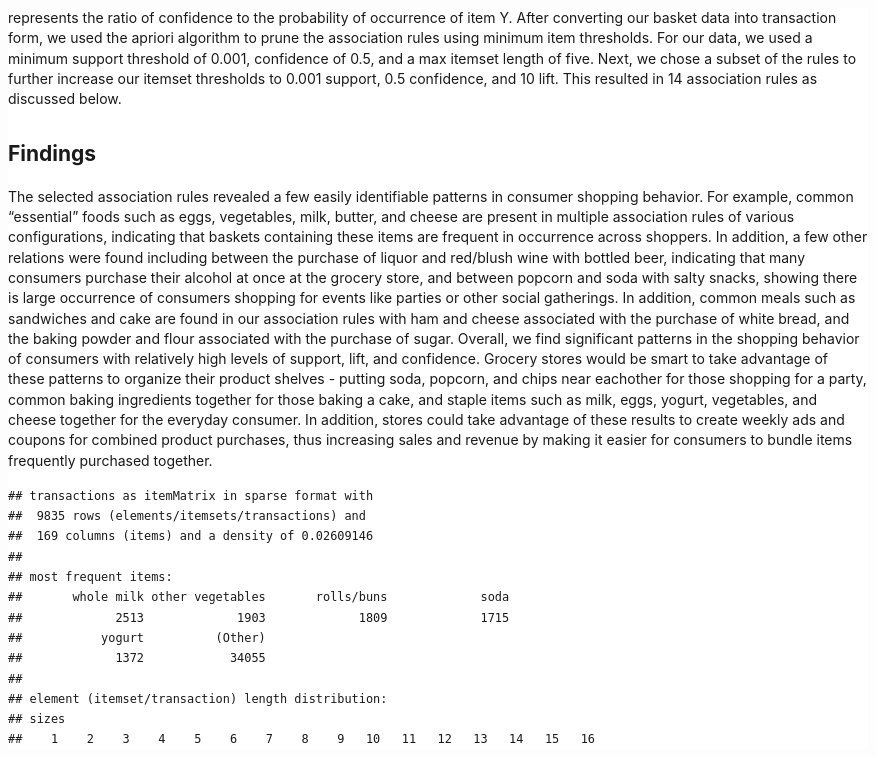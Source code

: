 represents the ratio of confidence to the probability of occurrence of
item Y. After converting our basket data into transaction form, we used
the apriori algorithm to prune the association rules using minimum item
thresholds. For our data, we used a minimum support threshold of 0.001,
confidence of 0.5, and a max itemset length of five. Next, we chose a
subset of the rules to further increase our itemset thresholds to 0.001
support, 0.5 confidence, and 10 lift. This resulted in 14 association
rules as discussed below.

## Findings

The selected association rules revealed a few easily identifiable
patterns in consumer shopping behavior. For example, common “essential”
foods such as eggs, vegetables, milk, butter, and cheese are present in
multiple association rules of various configurations, indicating that
baskets containing these items are frequent in occurrence across
shoppers. In addition, a few other relations were found including
between the purchase of liquor and red/blush wine with bottled beer,
indicating that many consumers purchase their alcohol at once at the
grocery store, and between popcorn and soda with salty snacks, showing
there is large occurrence of consumers shopping for events like parties
or other social gatherings. In addition, common meals such as sandwiches
and cake are found in our association rules with ham and cheese
associated with the purchase of white bread, and the baking powder and
flour associated with the purchase of sugar. Overall, we find
significant patterns in the shopping behavior of consumers with
relatively high levels of support, lift, and confidence. Grocery stores
would be smart to take advantage of these patterns to organize their
product shelves - putting soda, popcorn, and chips near eachother for
those shopping for a party, common baking ingredients together for those
baking a cake, and staple items such as milk, eggs, yogurt, vegetables,
and cheese together for the everyday consumer. In addition, stores could
take advantage of these results to create weekly ads and coupons for
combined product purchases, thus increasing sales and revenue by making
it easier for consumers to bundle items frequently purchased together.

    ## transactions as itemMatrix in sparse format with
    ##  9835 rows (elements/itemsets/transactions) and
    ##  169 columns (items) and a density of 0.02609146 
    ## 
    ## most frequent items:
    ##       whole milk other vegetables       rolls/buns             soda 
    ##             2513             1903             1809             1715 
    ##           yogurt          (Other) 
    ##             1372            34055 
    ## 
    ## element (itemset/transaction) length distribution:
    ## sizes
    ##    1    2    3    4    5    6    7    8    9   10   11   12   13   14   15   16 